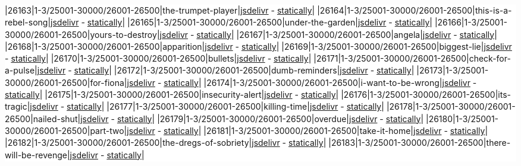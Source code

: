 |26163|1-3/25001-30000/26001-26500|the-trumpet-player|[jsdelivr](https://cdn.jsdelivr.net/gh/dbchord/png-old-c-600x600_1-3/25001-30000/26001-26500/the-trumpet-player.png) - [statically](https://cdn.statically.io/gh/dbchord/png-old-c-600x600_1-3/img/25001-30000/26001-26500/the-trumpet-player.png)|
|26164|1-3/25001-30000/26001-26500|this-is-a-rebel-song|[jsdelivr](https://cdn.jsdelivr.net/gh/dbchord/png-old-c-600x600_1-3/25001-30000/26001-26500/this-is-a-rebel-song.png) - [statically](https://cdn.statically.io/gh/dbchord/png-old-c-600x600_1-3/img/25001-30000/26001-26500/this-is-a-rebel-song.png)|
|26165|1-3/25001-30000/26001-26500|under-the-garden|[jsdelivr](https://cdn.jsdelivr.net/gh/dbchord/png-old-c-600x600_1-3/25001-30000/26001-26500/under-the-garden.png) - [statically](https://cdn.statically.io/gh/dbchord/png-old-c-600x600_1-3/img/25001-30000/26001-26500/under-the-garden.png)|
|26166|1-3/25001-30000/26001-26500|yours-to-destroy|[jsdelivr](https://cdn.jsdelivr.net/gh/dbchord/png-old-c-600x600_1-3/25001-30000/26001-26500/yours-to-destroy.png) - [statically](https://cdn.statically.io/gh/dbchord/png-old-c-600x600_1-3/img/25001-30000/26001-26500/yours-to-destroy.png)|
|26167|1-3/25001-30000/26001-26500|angela|[jsdelivr](https://cdn.jsdelivr.net/gh/dbchord/png-old-c-600x600_1-3/25001-30000/26001-26500/angela.png) - [statically](https://cdn.statically.io/gh/dbchord/png-old-c-600x600_1-3/img/25001-30000/26001-26500/angela.png)|
|26168|1-3/25001-30000/26001-26500|apparition|[jsdelivr](https://cdn.jsdelivr.net/gh/dbchord/png-old-c-600x600_1-3/25001-30000/26001-26500/apparition.png) - [statically](https://cdn.statically.io/gh/dbchord/png-old-c-600x600_1-3/img/25001-30000/26001-26500/apparition.png)|
|26169|1-3/25001-30000/26001-26500|biggest-lie|[jsdelivr](https://cdn.jsdelivr.net/gh/dbchord/png-old-c-600x600_1-3/25001-30000/26001-26500/biggest-lie.png) - [statically](https://cdn.statically.io/gh/dbchord/png-old-c-600x600_1-3/img/25001-30000/26001-26500/biggest-lie.png)|
|26170|1-3/25001-30000/26001-26500|bullets|[jsdelivr](https://cdn.jsdelivr.net/gh/dbchord/png-old-c-600x600_1-3/25001-30000/26001-26500/bullets.png) - [statically](https://cdn.statically.io/gh/dbchord/png-old-c-600x600_1-3/img/25001-30000/26001-26500/bullets.png)|
|26171|1-3/25001-30000/26001-26500|check-for-a-pulse|[jsdelivr](https://cdn.jsdelivr.net/gh/dbchord/png-old-c-600x600_1-3/25001-30000/26001-26500/check-for-a-pulse.png) - [statically](https://cdn.statically.io/gh/dbchord/png-old-c-600x600_1-3/img/25001-30000/26001-26500/check-for-a-pulse.png)|
|26172|1-3/25001-30000/26001-26500|dumb-reminders|[jsdelivr](https://cdn.jsdelivr.net/gh/dbchord/png-old-c-600x600_1-3/25001-30000/26001-26500/dumb-reminders.png) - [statically](https://cdn.statically.io/gh/dbchord/png-old-c-600x600_1-3/img/25001-30000/26001-26500/dumb-reminders.png)|
|26173|1-3/25001-30000/26001-26500|for-fiona|[jsdelivr](https://cdn.jsdelivr.net/gh/dbchord/png-old-c-600x600_1-3/25001-30000/26001-26500/for-fiona.png) - [statically](https://cdn.statically.io/gh/dbchord/png-old-c-600x600_1-3/img/25001-30000/26001-26500/for-fiona.png)|
|26174|1-3/25001-30000/26001-26500|i-want-to-be-wrong|[jsdelivr](https://cdn.jsdelivr.net/gh/dbchord/png-old-c-600x600_1-3/25001-30000/26001-26500/i-want-to-be-wrong.png) - [statically](https://cdn.statically.io/gh/dbchord/png-old-c-600x600_1-3/img/25001-30000/26001-26500/i-want-to-be-wrong.png)|
|26175|1-3/25001-30000/26001-26500|insecurity-alert|[jsdelivr](https://cdn.jsdelivr.net/gh/dbchord/png-old-c-600x600_1-3/25001-30000/26001-26500/insecurity-alert.png) - [statically](https://cdn.statically.io/gh/dbchord/png-old-c-600x600_1-3/img/25001-30000/26001-26500/insecurity-alert.png)|
|26176|1-3/25001-30000/26001-26500|its-tragic|[jsdelivr](https://cdn.jsdelivr.net/gh/dbchord/png-old-c-600x600_1-3/25001-30000/26001-26500/its-tragic.png) - [statically](https://cdn.statically.io/gh/dbchord/png-old-c-600x600_1-3/img/25001-30000/26001-26500/its-tragic.png)|
|26177|1-3/25001-30000/26001-26500|killing-time|[jsdelivr](https://cdn.jsdelivr.net/gh/dbchord/png-old-c-600x600_1-3/25001-30000/26001-26500/killing-time.png) - [statically](https://cdn.statically.io/gh/dbchord/png-old-c-600x600_1-3/img/25001-30000/26001-26500/killing-time.png)|
|26178|1-3/25001-30000/26001-26500|nailed-shut|[jsdelivr](https://cdn.jsdelivr.net/gh/dbchord/png-old-c-600x600_1-3/25001-30000/26001-26500/nailed-shut.png) - [statically](https://cdn.statically.io/gh/dbchord/png-old-c-600x600_1-3/img/25001-30000/26001-26500/nailed-shut.png)|
|26179|1-3/25001-30000/26001-26500|overdue|[jsdelivr](https://cdn.jsdelivr.net/gh/dbchord/png-old-c-600x600_1-3/25001-30000/26001-26500/overdue.png) - [statically](https://cdn.statically.io/gh/dbchord/png-old-c-600x600_1-3/img/25001-30000/26001-26500/overdue.png)|
|26180|1-3/25001-30000/26001-26500|part-two|[jsdelivr](https://cdn.jsdelivr.net/gh/dbchord/png-old-c-600x600_1-3/25001-30000/26001-26500/part-two.png) - [statically](https://cdn.statically.io/gh/dbchord/png-old-c-600x600_1-3/img/25001-30000/26001-26500/part-two.png)|
|26181|1-3/25001-30000/26001-26500|take-it-home|[jsdelivr](https://cdn.jsdelivr.net/gh/dbchord/png-old-c-600x600_1-3/25001-30000/26001-26500/take-it-home.png) - [statically](https://cdn.statically.io/gh/dbchord/png-old-c-600x600_1-3/img/25001-30000/26001-26500/take-it-home.png)|
|26182|1-3/25001-30000/26001-26500|the-dregs-of-sobriety|[jsdelivr](https://cdn.jsdelivr.net/gh/dbchord/png-old-c-600x600_1-3/25001-30000/26001-26500/the-dregs-of-sobriety.png) - [statically](https://cdn.statically.io/gh/dbchord/png-old-c-600x600_1-3/img/25001-30000/26001-26500/the-dregs-of-sobriety.png)|
|26183|1-3/25001-30000/26001-26500|there-will-be-revenge|[jsdelivr](https://cdn.jsdelivr.net/gh/dbchord/png-old-c-600x600_1-3/25001-30000/26001-26500/there-will-be-revenge.png) - [statically](https://cdn.statically.io/gh/dbchord/png-old-c-600x600_1-3/img/25001-30000/26001-26500/there-will-be-revenge.png)|